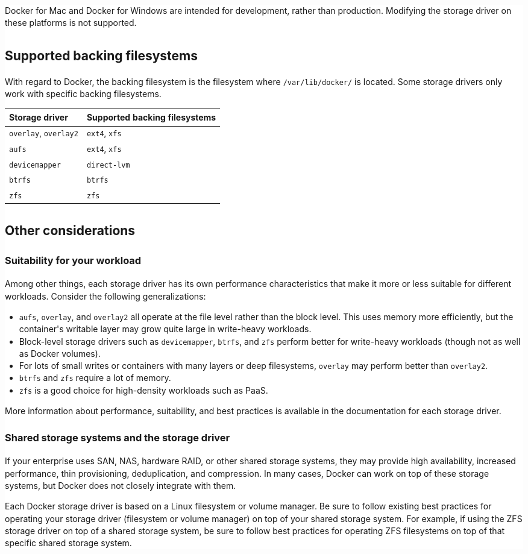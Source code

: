 Docker for Mac and Docker for Windows are intended for development, rather than production. Modifying the storage driver on these platforms is not supported.

## Supported backing filesystems

With regard to Docker, the backing filesystem is the filesystem where `/var/lib/docker/` is located. Some storage drivers only work with specific backing filesystems.

| Storage driver        | Supported backing filesystems |
|:--------------------- |:----------------------------- |
| `overlay`, `overlay2` | `ext4`, `xfs`                 |
| `aufs`                | `ext4`, `xfs`                 |
| `devicemapper`        | `direct-lvm`                  |
| `btrfs`               | `btrfs`                       |
| `zfs`                 | `zfs`                         |

## Other considerations

### Suitability for your workload

Among other things, each storage driver has its own performance characteristics that make it more or less suitable for different workloads. Consider the following generalizations:

* `aufs`, `overlay`, and `overlay2` all operate at the file level rather than the block level. This uses memory more efficiently, but the container's writable layer may grow quite large in write-heavy workloads.
* Block-level storage drivers such as `devicemapper`, `btrfs`, and `zfs` perform better for write-heavy workloads (though not as well as Docker volumes).
* For lots of small writes or containers with many layers or deep filesystems, `overlay` may perform better than `overlay2`.
* `btrfs` and `zfs` require a lot of memory.
* `zfs` is a good choice for high-density workloads such as PaaS.

More information about performance, suitability, and best practices is available in the documentation for each storage driver.

### Shared storage systems and the storage driver

If your enterprise uses SAN, NAS, hardware RAID, or other shared storage systems, they may provide high availability, increased performance, thin provisioning, deduplication, and compression. In many cases, Docker can work on top of these storage systems, but Docker does not closely integrate with them.

Each Docker storage driver is based on a Linux filesystem or volume manager. Be sure to follow existing best practices for operating your storage driver (filesystem or volume manager) on top of your shared storage system. For example, if using the ZFS storage driver on top of a shared storage system, be sure to follow best practices for operating ZFS filesystems on top of that specific shared storage system.
